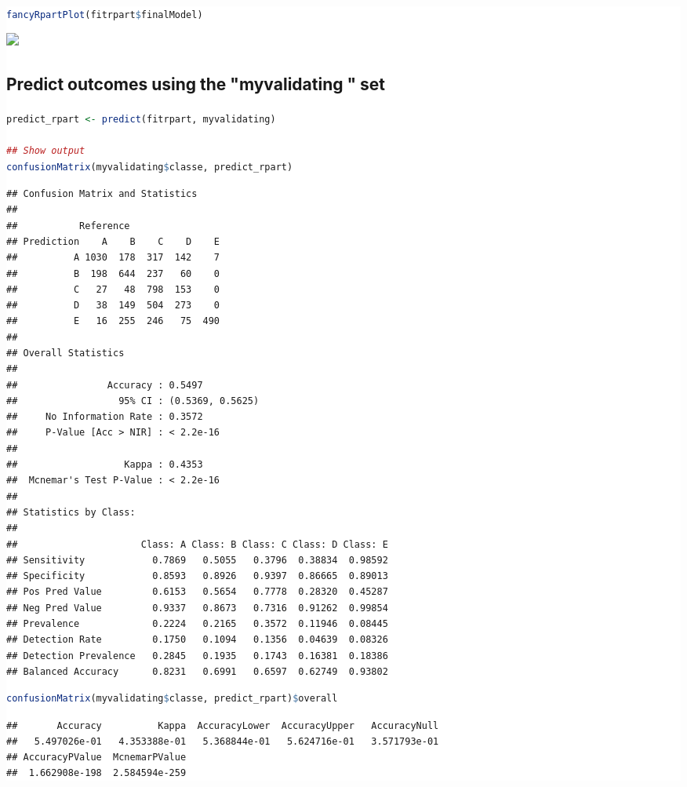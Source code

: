 
```r
fancyRpartPlot(fitrpart$finalModel)
```

![](ML-_Project_files/figure-html/unnamed-chunk-5-1.png)
## Predict outcomes using the "myvalidating " set

```r
predict_rpart <- predict(fitrpart, myvalidating)

## Show output
confusionMatrix(myvalidating$classe, predict_rpart)
```

```
## Confusion Matrix and Statistics
## 
##           Reference
## Prediction    A    B    C    D    E
##          A 1030  178  317  142    7
##          B  198  644  237   60    0
##          C   27   48  798  153    0
##          D   38  149  504  273    0
##          E   16  255  246   75  490
## 
## Overall Statistics
##                                           
##                Accuracy : 0.5497          
##                  95% CI : (0.5369, 0.5625)
##     No Information Rate : 0.3572          
##     P-Value [Acc > NIR] : < 2.2e-16       
##                                           
##                   Kappa : 0.4353          
##  Mcnemar's Test P-Value : < 2.2e-16       
## 
## Statistics by Class:
## 
##                      Class: A Class: B Class: C Class: D Class: E
## Sensitivity            0.7869   0.5055   0.3796  0.38834  0.98592
## Specificity            0.8593   0.8926   0.9397  0.86665  0.89013
## Pos Pred Value         0.6153   0.5654   0.7778  0.28320  0.45287
## Neg Pred Value         0.9337   0.8673   0.7316  0.91262  0.99854
## Prevalence             0.2224   0.2165   0.3572  0.11946  0.08445
## Detection Rate         0.1750   0.1094   0.1356  0.04639  0.08326
## Detection Prevalence   0.2845   0.1935   0.1743  0.16381  0.18386
## Balanced Accuracy      0.8231   0.6991   0.6597  0.62749  0.93802
```

```r
confusionMatrix(myvalidating$classe, predict_rpart)$overall
```

```
##       Accuracy          Kappa  AccuracyLower  AccuracyUpper   AccuracyNull 
##   5.497026e-01   4.353388e-01   5.368844e-01   5.624716e-01   3.571793e-01 
## AccuracyPValue  McnemarPValue 
##  1.662908e-198  2.584594e-259
```
